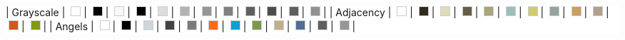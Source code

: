 | Grayscale | <span style="display:inline-block;width:12px;height:12px;background-color:#FFFFFF;border:1px solid #ccc;margin-left:4px;"></span> | <span style="display:inline-block;width:12px;height:12px;background-color:#000000;border:1px solid #ccc;margin-left:4px;"></span> | <span style="display:inline-block;width:12px;height:12px;background-color:#F8F8F8;border:1px solid #ccc;margin-left:4px;"></span> | <span style="display:inline-block;width:12px;height:12px;background-color:#000000;border:1px solid #ccc;margin-left:4px;"></span> | <span style="display:inline-block;width:12px;height:12px;background-color:#DDDDDD;border:1px solid #ccc;margin-left:4px;"></span> | <span style="display:inline-block;width:12px;height:12px;background-color:#B2B2B2;border:1px solid #ccc;margin-left:4px;"></span> | <span style="display:inline-block;width:12px;height:12px;background-color:#969696;border:1px solid #ccc;margin-left:4px;"></span> | <span style="display:inline-block;width:12px;height:12px;background-color:#808080;border:1px solid #ccc;margin-left:4px;"></span> | <span style="display:inline-block;width:12px;height:12px;background-color:#5F5F5F;border:1px solid #ccc;margin-left:4px;"></span> | <span style="display:inline-block;width:12px;height:12px;background-color:#4D4D4D;border:1px solid #ccc;margin-left:4px;"></span> | <span style="display:inline-block;width:12px;height:12px;background-color:#5F5F5F;border:1px solid #ccc;margin-left:4px;"></span> | <span style="display:inline-block;width:12px;height:12px;background-color:#919191;border:1px solid #ccc;margin-left:4px;"></span> | 
| Adjacency | <span style="display:inline-block;width:12px;height:12px;background-color:#FFFFFF;border:1px solid #ccc;margin-left:4px;"></span> | <span style="display:inline-block;width:12px;height:12px;background-color:#2F2B20;border:1px solid #ccc;margin-left:4px;"></span> | <span style="display:inline-block;width:12px;height:12px;background-color:#DFDCB7;border:1px solid #ccc;margin-left:4px;"></span> | <span style="display:inline-block;width:12px;height:12px;background-color:#675E47;border:1px solid #ccc;margin-left:4px;"></span> | <span style="display:inline-block;width:12px;height:12px;background-color:#A9A57C;border:1px solid #ccc;margin-left:4px;"></span> | <span style="display:inline-block;width:12px;height:12px;background-color:#9CBEBD;border:1px solid #ccc;margin-left:4px;"></span> | <span style="display:inline-block;width:12px;height:12px;background-color:#D2CB6C;border:1px solid #ccc;margin-left:4px;"></span> | <span style="display:inline-block;width:12px;height:12px;background-color:#95A39D;border:1px solid #ccc;margin-left:4px;"></span> | <span style="display:inline-block;width:12px;height:12px;background-color:#C89F5D;border:1px solid #ccc;margin-left:4px;"></span> |  <span style="display:inline-block;width:12px;height:12px;background-color:#B1A089;border:1px solid #ccc;margin-left:4px;"></span> | <span style="display:inline-block;width:12px;height:12px;background-color:#D25814;border:1px solid #ccc;margin-left:4px;"></span> | <span style="display:inline-block;width:12px;height:12px;background-color:#849A0A;border:1px solid #ccc;margin-left:4px;"></span> | 
| Angels | <span style="display:inline-block;width:12px;height:12px;background-color:#FFFFFF;border:1px solid #ccc;margin-left:4px;"></span> | <span style="display:inline-block;width:12px;height:12px;background-color:#000000;border:1px solid #ccc;margin-left:4px;"></span> |  <span style="display:inline-block;width:12px;height:12px;background-color:#CDD7D9;border:1px solid #ccc;margin-left:4px;"></span> | <span style="display:inline-block;width:12px;height:12px;background-color:#434342;border:1px solid #ccc;margin-left:4px;"></span> | <span style="display:inline-block;width:12px;height:12px;background-color:#797B7E;border:1px solid #ccc;margin-left:4px;"></span> | <span style="display:inline-block;width:12px;height:12px;background-color:#F96A1B;border:1px solid #ccc;margin-left:4px;"></span> | <span style="display:inline-block;width:12px;height:12px;background-color:#08A1D9;border:1px solid #ccc;margin-left:4px;"></span> | <span style="display:inline-block;width:12px;height:12px;background-color:#7C984A;border:1px solid #ccc;margin-left:4px;"></span> | <span style="display:inline-block;width:12px;height:12px;background-color:#C2AD8D;border:1px solid #ccc;margin-left:4px;"></span> | <span style="display:inline-block;width:12px;height:12px;background-color:#506E94;border:1px solid #ccc;margin-left:4px;"></span> | <span style="display:inline-block;width:12px;height:12px;background-color:#5F5F5F;border:1px solid #ccc;margin-left:4px;"></span> | <span style="display:inline-block;width:12px;height:12px;background-color:#969696;border:1px solid #ccc;margin-left:4px;"></span> | 